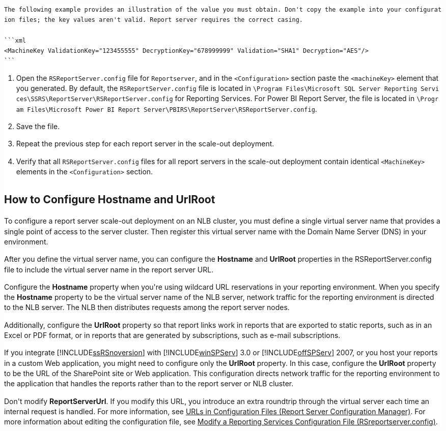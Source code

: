     The following example provides an illustration of the value you must obtain. Don't copy the example into your configuration files; the key values aren't valid. Report server requires the correct casing.

    ```xml
    <MachineKey ValidationKey="123455555" DecryptionKey="678999999" Validation="SHA1" Decryption="AES"/>
    ```

1. Open the `RSReportServer.config` file for `Reportserver`, and in the `<Configuration>` section paste the `<machineKey>` element that you generated. By default, the `RSReportServer.config` file is located in `\Program Files\Microsoft SQL Server Reporting Services\SSRS\ReportServer\RSReportServer.config` for Reporting Services. For Power BI Report Server, the file is located in `\Program Files\Microsoft Power BI Report Server\PBIRS\ReportServer\RSReportServer.config`.  

1. Save the file.

1. Repeat the previous step for each report server in the scale-out deployment.  

1. Verify that all `RSReportServer.config` files for all report servers in the scale-out deployment contain identical `<MachineKey>` elements in the `<Configuration>` section.

## <a name="SpecifyingVirtualServerName"></a> How to Configure Hostname and UrlRoot

 To configure a report server scale-out deployment on an NLB cluster, you must define a single virtual server name that provides a single point of access to the server cluster. Then register this virtual server name with the Domain Name Server (DNS) in your environment.  
  
 After you define the virtual server name, you can configure the **Hostname** and **UrlRoot** properties in the RSReportServer.config file to include the virtual server name in the report server URL.  
  
 Configure the **Hostname** property when you're using wildcard URL reservations in your reporting environment. When you specify the **Hostname** property to be the virtual server name of the NLB server, network traffic for the reporting environment is directed to the NLB server. The NLB then distributes requests among the report server nodes.  
  
 Additionally, configure the **UrlRoot** property so that report links work in reports that are exported to static reports, such as in an Excel or PDF format, or in reports that are generated by subscriptions, such as e-mail subscriptions.  
  
 If you integrate [!INCLUDE[ssRSnoversion](../../includes/ssrsnoversion-md.md)] with [!INCLUDE[winSPServ](../../includes/winspserv-md.md)] 3.0 or [!INCLUDE[offSPServ](../../includes/offspserv-md.md)] 2007, or you host your reports in a custom Web application, you might need to configure only the **UrlRoot** property. In this case, configure the **UrlRoot** property to be the URL of the SharePoint site or Web application. This configuration directs network traffic for the reporting environment to the application that handles the reports rather than to the report server or NLB cluster.  
  
 Don't modify **ReportServerUrl**. If you modify this URL, you introduce an extra roundtrip through the virtual server each time an internal request is handled. For more information, see [URLs in Configuration Files  &#40;Report Server Configuration Manager&#41;](../../reporting-services/install-windows/urls-in-configuration-files-ssrs-configuration-manager.md). For more information about editing the configuration file, see [Modify a Reporting Services Configuration File &#40;RSreportserver.config&#41;](../../reporting-services/report-server/modify-a-reporting-services-configuration-file-rsreportserver-config.md).  
  
